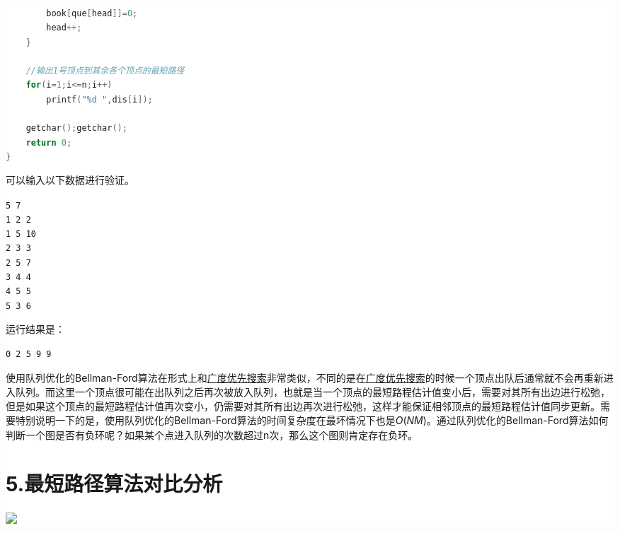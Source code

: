 ```c++
        book[que[head]]=0;
        head++;
    }
    
    //输出1号顶点到其余各个顶点的最短路径
    for(i=1;i<=n;i++)
        printf("%d ",dis[i]);
    
    getchar();getchar();
    return 0;
}
```

可以输入以下数据进行验证。

```
5 7
1 2 2
1 5 10
2 3 3
2 5 7
3 4 4
4 5 5
5 3 6
```

运行结果是：

```
0 2 5 9 9 
```

使用队列优化的Bellman-Ford算法在形式上和[广度优先搜索](http://shichaoxin.com/2023/05/15/啊哈-算法-第五章-图的遍历/#3最少转机图的广度优先遍历)非常类似，不同的是在[广度优先搜索](http://shichaoxin.com/2023/05/15/啊哈-算法-第五章-图的遍历/#3最少转机图的广度优先遍历)的时候一个顶点出队后通常就不会再重新进入队列。而这里一个顶点很可能在出队列之后再次被放入队列，也就是当一个顶点的最短路程估计值变小后，需要对其所有出边进行松弛，但是如果这个顶点的最短路程估计值再次变小，仍需要对其所有出边再次进行松弛，这样才能保证相邻顶点的最短路程估计值同步更新。需要特别说明一下的是，使用队列优化的Bellman-Ford算法的时间复杂度在最坏情况下也是$O(NM)$。通过队列优化的Bellman-Ford算法如何判断一个图是否有负环呢？如果某个点进入队列的次数超过n次，那么这个图则肯定存在负环。

# 5.最短路径算法对比分析

![](https://xjeffblogimg.oss-cn-beijing.aliyuncs.com/BLOGIMG/BlogImage/AhaAlgorithms/6/32.png)